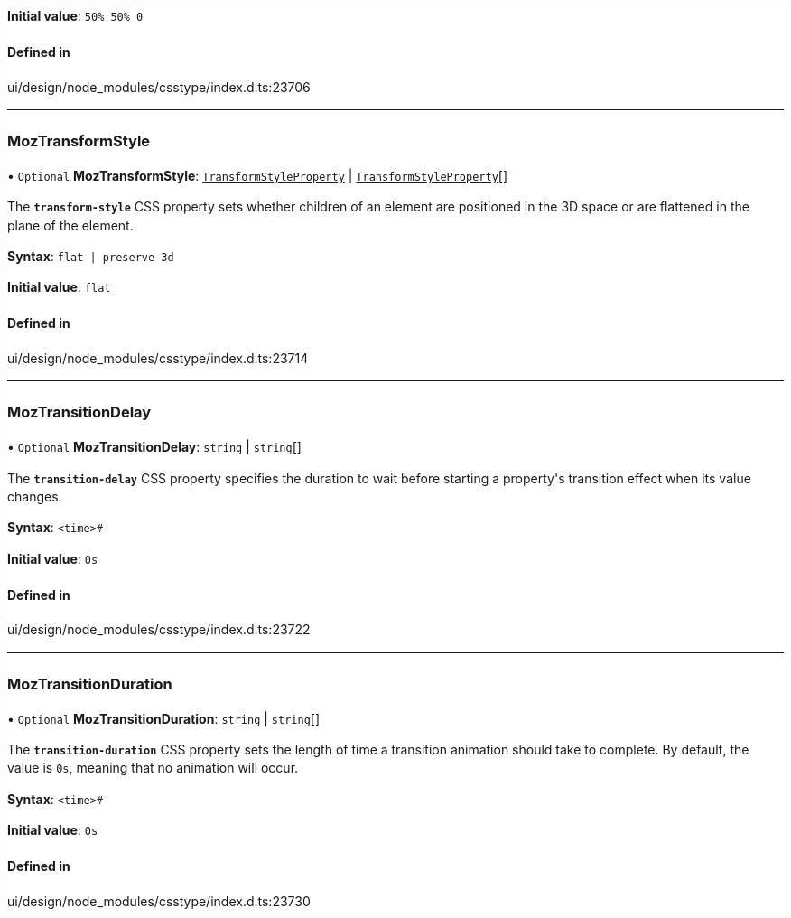 **Initial value**: `50% 50% 0`

#### Defined in

ui/design/node_modules/csstype/index.d.ts:23706

___

### MozTransformStyle

• `Optional` **MozTransformStyle**: [`TransformStyleProperty`](../modules/akashaproject_design_system._internal_.md#transformstyleproperty) \| [`TransformStyleProperty`](../modules/akashaproject_design_system._internal_.md#transformstyleproperty)[]

The **`transform-style`** CSS property sets whether children of an element are positioned in the 3D space or are flattened in the plane of the element.

**Syntax**: `flat | preserve-3d`

**Initial value**: `flat`

#### Defined in

ui/design/node_modules/csstype/index.d.ts:23714

___

### MozTransitionDelay

• `Optional` **MozTransitionDelay**: `string` \| `string`[]

The **`transition-delay`** CSS property specifies the duration to wait before starting a property's transition effect when its value changes.

**Syntax**: `<time>#`

**Initial value**: `0s`

#### Defined in

ui/design/node_modules/csstype/index.d.ts:23722

___

### MozTransitionDuration

• `Optional` **MozTransitionDuration**: `string` \| `string`[]

The **`transition-duration`** CSS property sets the length of time a transition animation should take to complete. By default, the value is `0s`, meaning that no animation will occur.

**Syntax**: `<time>#`

**Initial value**: `0s`

#### Defined in

ui/design/node_modules/csstype/index.d.ts:23730
